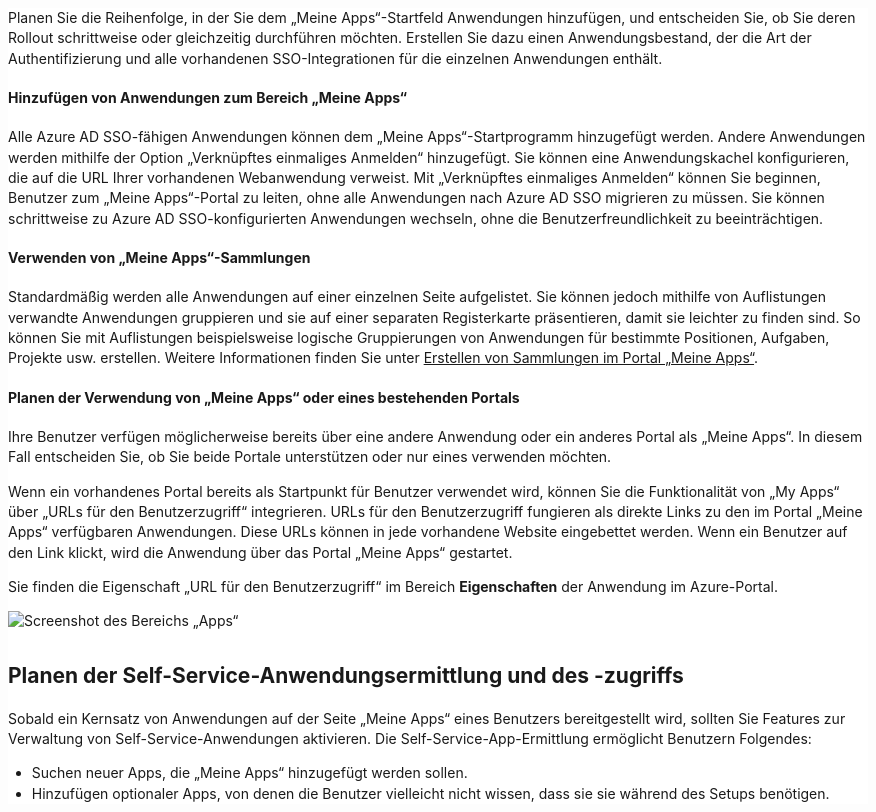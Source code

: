 Planen Sie die Reihenfolge, in der Sie dem „Meine Apps“-Startfeld Anwendungen hinzufügen, und entscheiden Sie, ob Sie deren Rollout schrittweise oder gleichzeitig durchführen möchten. Erstellen Sie dazu einen Anwendungsbestand, der die Art der Authentifizierung und alle vorhandenen SSO-Integrationen für die einzelnen Anwendungen enthält.

#### <a name="add-applications-to-the-my-apps-panel"></a>Hinzufügen von Anwendungen zum Bereich „Meine Apps“

Alle Azure AD SSO-fähigen Anwendungen können dem „Meine Apps“-Startprogramm hinzugefügt werden. Andere Anwendungen werden mithilfe der Option „Verknüpftes einmaliges Anmelden“ hinzugefügt. Sie können eine Anwendungskachel konfigurieren, die auf die URL Ihrer vorhandenen Webanwendung verweist. Mit „Verknüpftes einmaliges Anmelden“ können Sie beginnen, Benutzer zum „Meine Apps“-Portal zu leiten, ohne alle Anwendungen nach Azure AD SSO migrieren zu müssen. Sie können schrittweise zu Azure AD SSO-konfigurierten Anwendungen wechseln, ohne die Benutzerfreundlichkeit zu beeinträchtigen.

#### <a name="use-my-apps-collections"></a>Verwenden von „Meine Apps“-Sammlungen

Standardmäßig werden alle Anwendungen auf einer einzelnen Seite aufgelistet. Sie können jedoch mithilfe von Auflistungen verwandte Anwendungen gruppieren und sie auf einer separaten Registerkarte präsentieren, damit sie leichter zu finden sind. So können Sie mit Auflistungen beispielsweise logische Gruppierungen von Anwendungen für bestimmte Positionen, Aufgaben, Projekte usw. erstellen. Weitere Informationen finden Sie unter [Erstellen von Sammlungen im Portal „Meine Apps“](access-panel-collections.md). 

#### <a name="plan-whether-to-use-my-apps-or-an-existing-portal"></a>Planen der Verwendung von „Meine Apps“ oder eines bestehenden Portals

Ihre Benutzer verfügen möglicherweise bereits über eine andere Anwendung oder ein anderes Portal als „Meine Apps“. In diesem Fall entscheiden Sie, ob Sie beide Portale unterstützen oder nur eines verwenden möchten.

Wenn ein vorhandenes Portal bereits als Startpunkt für Benutzer verwendet wird, können Sie die Funktionalität von „My Apps“ über „URLs für den Benutzerzugriff“ integrieren. URLs für den Benutzerzugriff fungieren als direkte Links zu den im Portal „Meine Apps“ verfügbaren Anwendungen. Diese URLs können in jede vorhandene Website eingebettet werden. Wenn ein Benutzer auf den Link klickt, wird die Anwendung über das Portal „Meine Apps“ gestartet.

Sie finden die Eigenschaft „URL für den Benutzerzugriff“ im Bereich **Eigenschaften** der Anwendung im Azure-Portal.

![Screenshot des Bereichs „Apps“](media/access-panel-deployment-plan/ap-dp-user-access-url.png)


## <a name="plan-self-service-application-discovery-and-access"></a>Planen der Self-Service-Anwendungsermittlung und des -zugriffs

Sobald ein Kernsatz von Anwendungen auf der Seite „Meine Apps“ eines Benutzers bereitgestellt wird, sollten Sie Features zur Verwaltung von Self-Service-Anwendungen aktivieren. Die Self-Service-App-Ermittlung ermöglicht Benutzern Folgendes:

* Suchen neuer Apps, die „Meine Apps“ hinzugefügt werden sollen. 
* Hinzufügen optionaler Apps, von denen die Benutzer vielleicht nicht wissen, dass sie sie während des Setups benötigen.
